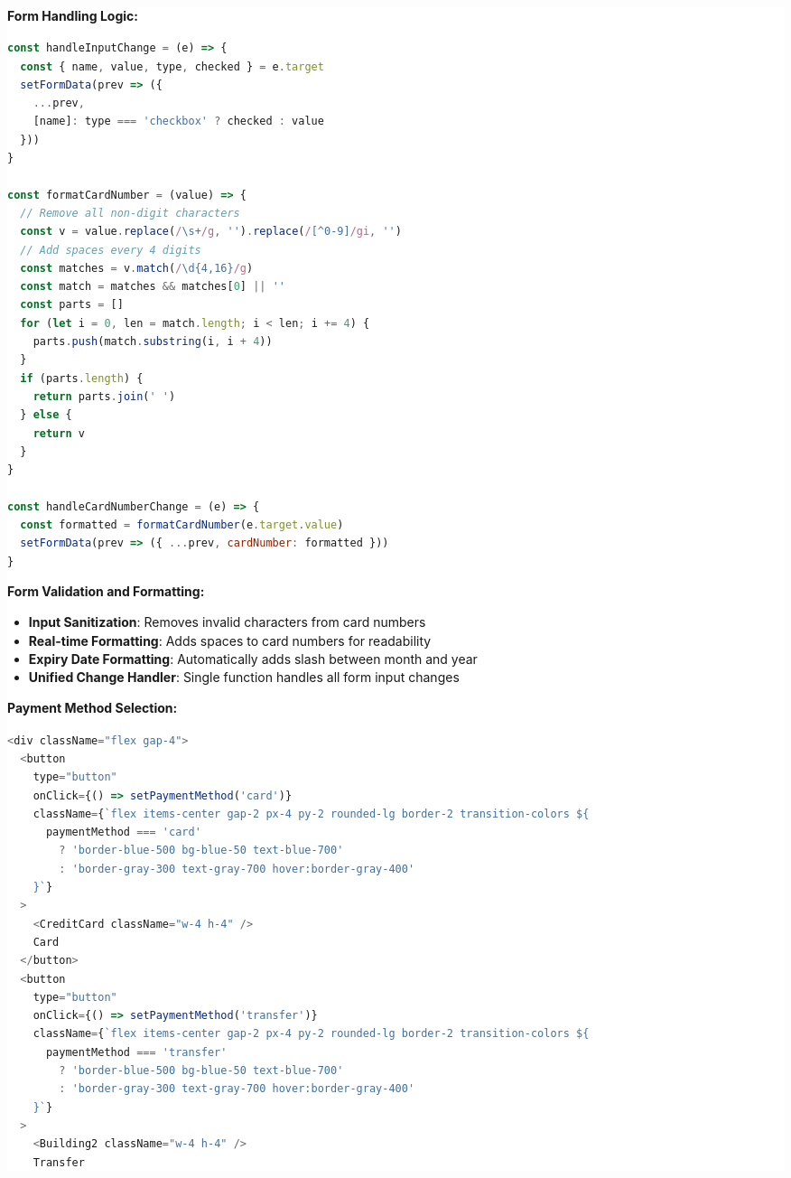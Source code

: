 **Form Handling Logic:**
```javascript
const handleInputChange = (e) => {
  const { name, value, type, checked } = e.target
  setFormData(prev => ({
    ...prev,
    [name]: type === 'checkbox' ? checked : value
  }))
}

const formatCardNumber = (value) => {
  // Remove all non-digit characters
  const v = value.replace(/\s+/g, '').replace(/[^0-9]/gi, '')
  // Add spaces every 4 digits
  const matches = v.match(/\d{4,16}/g)
  const match = matches && matches[0] || ''
  const parts = []
  for (let i = 0, len = match.length; i < len; i += 4) {
    parts.push(match.substring(i, i + 4))
  }
  if (parts.length) {
    return parts.join(' ')
  } else {
    return v
  }
}

const handleCardNumberChange = (e) => {
  const formatted = formatCardNumber(e.target.value)
  setFormData(prev => ({ ...prev, cardNumber: formatted }))
}
```

**Form Validation and Formatting:**
- **Input Sanitization**: Removes invalid characters from card numbers
- **Real-time Formatting**: Adds spaces to card numbers for readability
- **Expiry Date Formatting**: Automatically adds slash between month and year
- **Unified Change Handler**: Single function handles all form input changes

**Payment Method Selection:**
```javascript
<div className="flex gap-4">
  <button
    type="button"
    onClick={() => setPaymentMethod('card')}
    className={`flex items-center gap-2 px-4 py-2 rounded-lg border-2 transition-colors ${
      paymentMethod === 'card'
        ? 'border-blue-500 bg-blue-50 text-blue-700'
        : 'border-gray-300 text-gray-700 hover:border-gray-400'
    }`}
  >
    <CreditCard className="w-4 h-4" />
    Card
  </button>
  <button
    type="button"
    onClick={() => setPaymentMethod('transfer')}
    className={`flex items-center gap-2 px-4 py-2 rounded-lg border-2 transition-colors ${
      paymentMethod === 'transfer'
        ? 'border-blue-500 bg-blue-50 text-blue-700'
        : 'border-gray-300 text-gray-700 hover:border-gray-400'
    }`}
  >
    <Building2 className="w-4 h-4" />
    Transfer
```